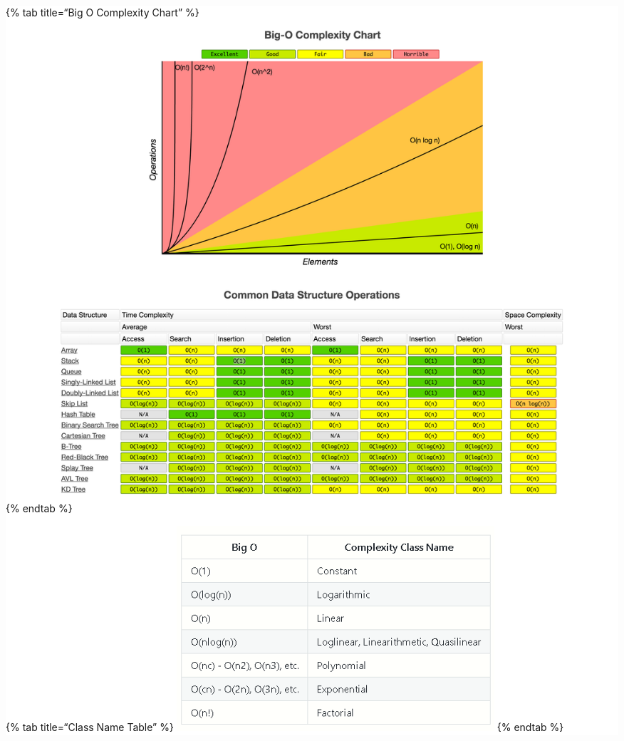 {% tab title=“Big O Complexity Chart” %}

![](../.gitbook/assets/image%20%2828%29%20%281%29.png) {% endtab %}

{% tab title=“Class Name Table” %} ![](../.gitbook/assets/image%20%2843%29.png) {% endtab %}
